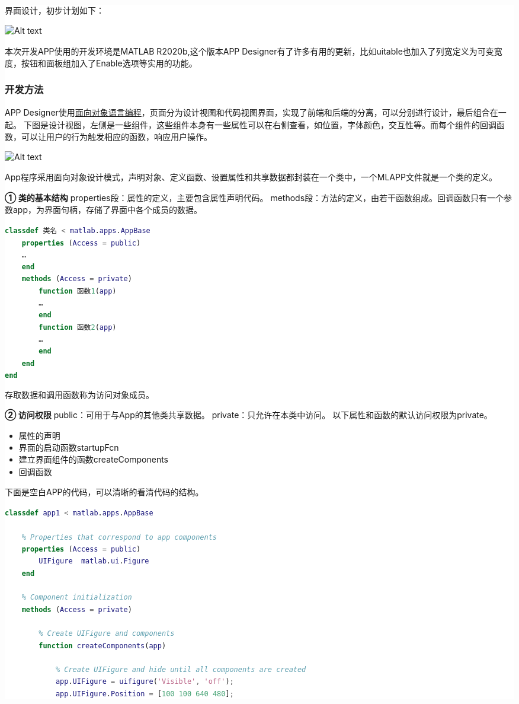 界面设计，初步计划如下：

![Alt text](<Pasted image 20230623094413.png>)

本次开发APP使用的开发环境是MATLAB R2020b,这个版本APP Designer有了许多有用的更新，比如uitable也加入了列宽定义为可变宽度，按钮和面板组加入了Enable选项等实用的功能。

### 开发方法

APP Designer使用[面向对象语言编程](https://ww2.mathworks.cn/products/matlab/object-oriented-programming.html)，页面分为设计视图和代码视图界面，实现了前端和后端的分离，可以分别进行设计，最后组合在一起。
下图是设计视图，左侧是一些组件，这些组件本身有一些属性可以在右侧查看，如位置，字体颜色，交互性等。而每个组件的回调函数，可以让用户的行为触发相应的函数，响应用户操作。

![Alt text](<Pasted image 20230623101156.png>)

App程序采用面向对象设计模式，声明对象、定义函数、设置属性和共享数据都封装在一个类中，一个MLAPP文件就是一个类的定义。

**① 类的基本结构**
properties段：属性的定义，主要包含属性声明代码。
methods段：方法的定义，由若干函数组成。回调函数只有一个参数app，为界面句柄，存储了界面中各个成员的数据。

```matlab
classdef 类名 < matlab.apps.AppBase 
    properties (Access = public) 
    … 
    end 
    methods (Access = private) 
        function 函数1(app) 
        … 
        end 
        function 函数2(app) 
        … 
        end 
    end 
end 
```

存取数据和调用函数称为访问对象成员。

**② 访问权限**
public：可用于与App的其他类共享数据。
private：只允许在本类中访问。
以下属性和函数的默认访问权限为private。

- 属性的声明
- 界面的启动函数startupFcn
- 建立界面组件的函数createComponents
- 回调函数

下面是空白APP的代码，可以清晰的看清代码的结构。

```matlab
classdef app1 < matlab.apps.AppBase

    % Properties that correspond to app components
    properties (Access = public)
        UIFigure  matlab.ui.Figure
    end

    % Component initialization
    methods (Access = private)

        % Create UIFigure and components
        function createComponents(app)

            % Create UIFigure and hide until all components are created
            app.UIFigure = uifigure('Visible', 'off');
            app.UIFigure.Position = [100 100 640 480];
```